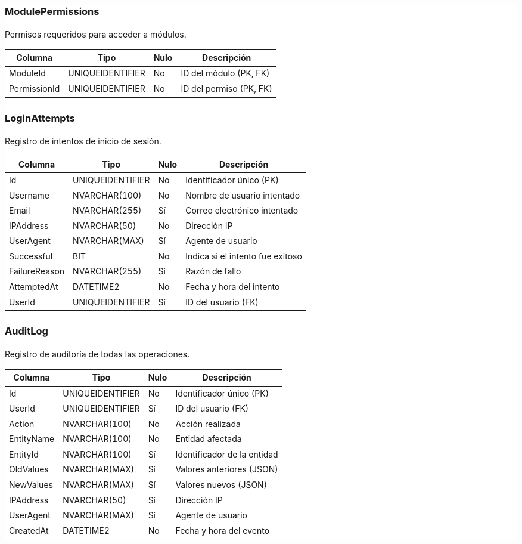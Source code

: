 ### ModulePermissions

Permisos requeridos para acceder a módulos.

| Columna | Tipo | Nulo | Descripción |
|---------|------|------|-------------|
| ModuleId | UNIQUEIDENTIFIER | No | ID del módulo (PK, FK) |
| PermissionId | UNIQUEIDENTIFIER | No | ID del permiso (PK, FK) |

### LoginAttempts

Registro de intentos de inicio de sesión.

| Columna | Tipo | Nulo | Descripción |
|---------|------|------|-------------|
| Id | UNIQUEIDENTIFIER | No | Identificador único (PK) |
| Username | NVARCHAR(100) | No | Nombre de usuario intentado |
| Email | NVARCHAR(255) | Sí | Correo electrónico intentado |
| IPAddress | NVARCHAR(50) | No | Dirección IP |
| UserAgent | NVARCHAR(MAX) | Sí | Agente de usuario |
| Successful | BIT | No | Indica si el intento fue exitoso |
| FailureReason | NVARCHAR(255) | Sí | Razón de fallo |
| AttemptedAt | DATETIME2 | No | Fecha y hora del intento |
| UserId | UNIQUEIDENTIFIER | Sí | ID del usuario (FK) |

### AuditLog

Registro de auditoría de todas las operaciones.

| Columna | Tipo | Nulo | Descripción |
|---------|------|------|-------------|
| Id | UNIQUEIDENTIFIER | No | Identificador único (PK) |
| UserId | UNIQUEIDENTIFIER | Sí | ID del usuario (FK) |
| Action | NVARCHAR(100) | No | Acción realizada |
| EntityName | NVARCHAR(100) | No | Entidad afectada |
| EntityId | NVARCHAR(100) | Sí | Identificador de la entidad |
| OldValues | NVARCHAR(MAX) | Sí | Valores anteriores (JSON) |
| NewValues | NVARCHAR(MAX) | Sí | Valores nuevos (JSON) |
| IPAddress | NVARCHAR(50) | Sí | Dirección IP |
| UserAgent | NVARCHAR(MAX) | Sí | Agente de usuario |
| CreatedAt | DATETIME2 | No | Fecha y hora del evento |

